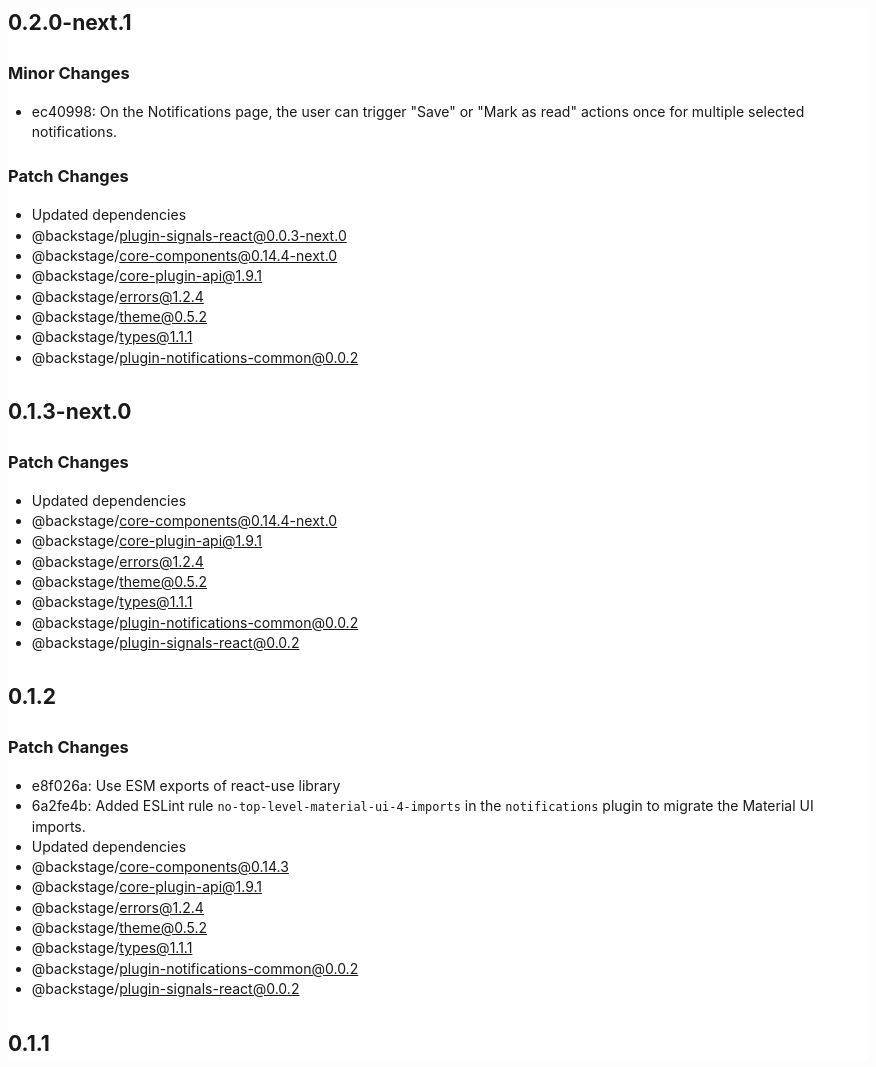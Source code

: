 ## 0.2.0-next.1

### Minor Changes

- ec40998: On the Notifications page, the user can trigger "Save" or "Mark as read" actions once for multiple selected notifications.

### Patch Changes

- Updated dependencies
 - @backstage/plugin-signals-react@0.0.3-next.0
 - @backstage/core-components@0.14.4-next.0
 - @backstage/core-plugin-api@1.9.1
 - @backstage/errors@1.2.4
 - @backstage/theme@0.5.2
 - @backstage/types@1.1.1
 - @backstage/plugin-notifications-common@0.0.2

## 0.1.3-next.0

### Patch Changes

- Updated dependencies
 - @backstage/core-components@0.14.4-next.0
 - @backstage/core-plugin-api@1.9.1
 - @backstage/errors@1.2.4
 - @backstage/theme@0.5.2
 - @backstage/types@1.1.1
 - @backstage/plugin-notifications-common@0.0.2
 - @backstage/plugin-signals-react@0.0.2

## 0.1.2

### Patch Changes

- e8f026a: Use ESM exports of react-use library
- 6a2fe4b: Added ESLint rule `no-top-level-material-ui-4-imports` in the `notifications` plugin to migrate the Material UI imports.
- Updated dependencies
 - @backstage/core-components@0.14.3
 - @backstage/core-plugin-api@1.9.1
 - @backstage/errors@1.2.4
 - @backstage/theme@0.5.2
 - @backstage/types@1.1.1
 - @backstage/plugin-notifications-common@0.0.2
 - @backstage/plugin-signals-react@0.0.2

## 0.1.1
